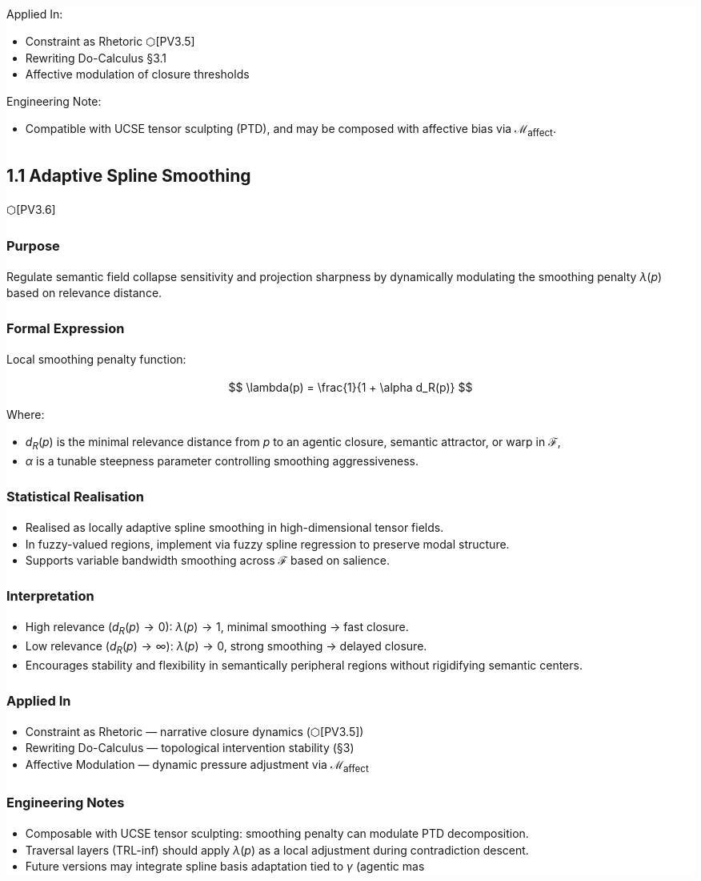 Applied In:
- Constraint as Rhetoric ⬡[PV3.5]
- Rewriting Do-Calculus §3.1
- Affective modulation of closure thresholds

Engineering Note:
- Compatible with UCSE tensor sculpting (PTD), and may be composed with affective bias via $\mathcal{M}_{\text{affect}}$.


## 1.1 Adaptive Spline Smoothing  
⬡[PV3.6]

### Purpose
Regulate semantic field collapse sensitivity and projection sharpness by dynamically modulating the smoothing penalty $\lambda(p)$ based on relevance distance.

### Formal Expression

Local smoothing penalty function:

$$
\lambda(p) = \frac{1}{1 + \alpha d_R(p)}
$$

Where:
- $d_R(p)$ is the minimal relevance distance from $p$ to an agentic closure, semantic attractor, or warp in $\mathcal{F}$,
- $\alpha$ is a tunable steepness parameter controlling smoothing aggressiveness.

### Statistical Realisation

- Realised as locally adaptive spline smoothing in high-dimensional tensor fields.
- In fuzzy-valued regions, implement via fuzzy spline regression to preserve modal structure.
- Supports variable bandwidth smoothing across $\mathcal{F}$ based on salience.

### Interpretation

- High relevance ($d_R(p)\to 0$): $\lambda(p)\to 1$, minimal smoothing → fast closure.
- Low relevance ($d_R(p)\to\infty$): $\lambda(p)\to 0$, strong smoothing → delayed closure.
- Encourages stability and flexibility in semantically peripheral regions without rigidifying semantic centers.

### Applied In

- Constraint as Rhetoric — narrative closure dynamics (⬡[PV3.5])
- Rewriting Do-Calculus — topological intervention stability (§3)
- Affective Modulation — dynamic pressure adjustment via $\mathcal{M}_{\text{affect}}$

### Engineering Notes

- Composable with UCSE tensor sculpting: smoothing penalty can modulate PTD decomposition.
- Traversal layers (TRL-inf) should apply $\lambda(p)$ as a local adjustment during contradiction descent.
- Future versions may integrate spline basis adaptation tied to $\gamma$ (agentic mas
